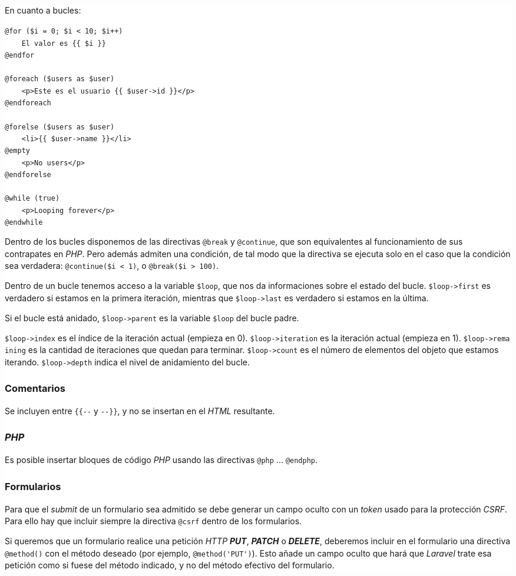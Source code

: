 En cuanto a bucles:

```
@for ($i = 0; $i < 10; $i++)
    El valor es {{ $i }}
@endfor

@foreach ($users as $user)
    <p>Este es el usuario {{ $user->id }}</p>
@endforeach

@forelse ($users as $user)
    <li>{{ $user->name }}</li>
@empty
    <p>No users</p>
@endforelse

@while (true)
    <p>Looping forever</p>
@endwhile
```

Dentro de los bucles disponemos de las directivas `@break` y `@continue`, que son equivalentes al funcionamiento de sus contrapates en *PHP*. Pero además admiten una condición, de tal modo que la directiva se ejecuta solo en el caso que la condición sea verdadera: `@continue($i < 1)`, o `@break($i > 100)`.

Dentro de un bucle tenemos acceso a la variable `$loop`, que nos da informaciones sobre el estado del bucle. `$loop->first` es verdadero si estamos en la primera iteración, mientras que `$loop->last` es verdadero si estamos en la última.

Si el bucle está anidado, `$loop->parent` es la variable `$loop` del bucle padre.

`$loop->index` es el índice de la iteración actual (empieza en 0). `$loop->iteration` es la iteración actual (empieza en 1). `$loop->remaining` es la cantidad de iteraciones que quedan para terminar. `$loop->count` es el número de elementos del objeto que estamos iterando. `$loop->depth` indica el nivel de anidamiento del bucle.

### Comentarios

Se incluyen entre `{{--` y `--}}`, y no se insertan en el *HTML* resultante.

### *PHP*

Es posible insertar bloques de código *PHP* usando las directivas `@php` ... `@endphp`.

### Formularios

Para que el *submit* de un formulario sea admitido se debe generar un campo oculto con un *token* usado para la protección *CSRF*. Para ello hay que incluir siempre la directiva `@csrf` dentro de los formularios.

Si queremos que un formulario realice una petición *HTTP* ***PUT***, ***PATCH*** o ***DELETE***, deberemos incluir en el formulario una directiva `@method()` con el método deseado (por ejemplo, `@method('PUT')`). Esto añade un campo oculto que hará que *Laravel* trate esa petición como si fuese del método indicado, y no del método efectivo del formulario.
